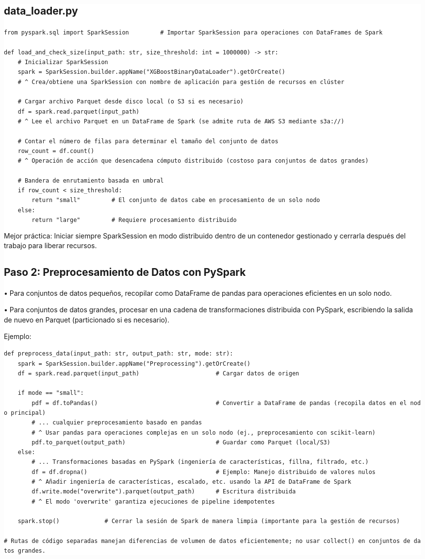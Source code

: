## data_loader.py
```
from pyspark.sql import SparkSession         # Importar SparkSession para operaciones con DataFrames de Spark

def load_and_check_size(input_path: str, size_threshold: int = 1000000) -> str:
    # Inicializar SparkSession
    spark = SparkSession.builder.appName("XGBoostBinaryDataLoader").getOrCreate()
    # ^ Crea/obtiene una SparkSession con nombre de aplicación para gestión de recursos en clúster

    # Cargar archivo Parquet desde disco local (o S3 si es necesario)
    df = spark.read.parquet(input_path)
    # ^ Lee el archivo Parquet en un DataFrame de Spark (se admite ruta de AWS S3 mediante s3a://)

    # Contar el número de filas para determinar el tamaño del conjunto de datos
    row_count = df.count()
    # ^ Operación de acción que desencadena cómputo distribuido (costoso para conjuntos de datos grandes)

    # Bandera de enrutamiento basada en umbral
    if row_count < size_threshold:
        return "small"         # El conjunto de datos cabe en procesamiento de un solo nodo
    else:
        return "large"         # Requiere procesamiento distribuido
```
Mejor práctica: Iniciar siempre SparkSession en modo distribuido dentro de un contenedor gestionado y cerrarla después del trabajo para liberar recursos.

## Paso 2: Preprocesamiento de Datos con PySpark

• Para conjuntos de datos pequeños, recopilar como DataFrame de pandas para operaciones eficientes en un solo nodo.

• Para conjuntos de datos grandes, procesar en una cadena de transformaciones distribuida con PySpark, escribiendo la salida de nuevo en Parquet (particionado si es necesario).

Ejemplo:
```
def preprocess_data(input_path: str, output_path: str, mode: str):
    spark = SparkSession.builder.appName("Preprocessing").getOrCreate()
    df = spark.read.parquet(input_path)                      # Cargar datos de origen

    if mode == "small":
        pdf = df.toPandas()                                  # Convertir a DataFrame de pandas (recopila datos en el nodo principal)
        # ... cualquier preprocesamiento basado en pandas
        # ^ Usar pandas para operaciones complejas en un solo nodo (ej., preprocesamiento con scikit-learn)
        pdf.to_parquet(output_path)                          # Guardar como Parquet (local/S3)
    else:
        # ... Transformaciones basadas en PySpark (ingeniería de características, fillna, filtrado, etc.)
        df = df.dropna()                                     # Ejemplo: Manejo distribuido de valores nulos
        # ^ Añadir ingeniería de características, escalado, etc. usando la API de DataFrame de Spark
        df.write.mode("overwrite").parquet(output_path)      # Escritura distribuida
        # ^ El modo 'overwrite' garantiza ejecuciones de pipeline idempotentes

    spark.stop()             # Cerrar la sesión de Spark de manera limpia (importante para la gestión de recursos)

# Rutas de código separadas manejan diferencias de volumen de datos eficientemente; no usar collect() en conjuntos de datos grandes.
```